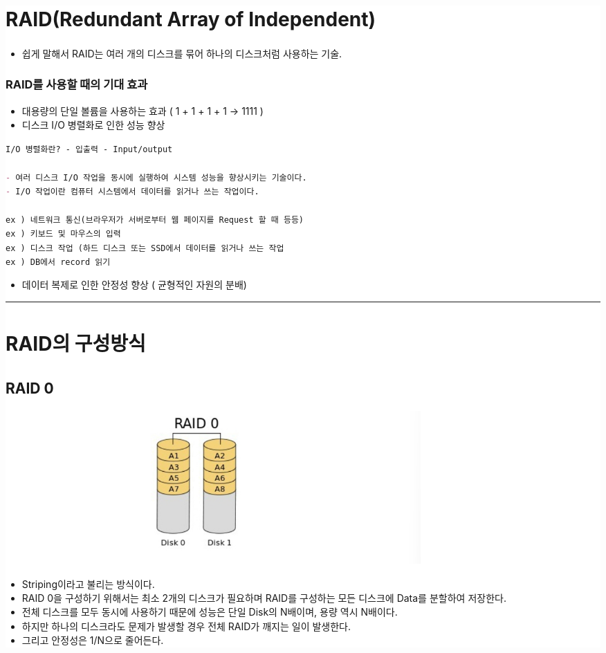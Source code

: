 # RAID(Redundant Array of Independent)

- 쉽게 말해서 RAID는 여러 개의 디스크를 묶어 하나의 디스크처럼 사용하는 기술.

### RAID를 사용할 때의 기대 효과

- 대용량의 단일 볼륨을 사용하는 효과 ( 1 + 1 + 1 + 1 → 1111 )
- 디스크 I/O 병렬화로 인한 성능 향상

```markdown
I/O 병렬화란? - 입출력 - Input/output

- 여러 디스크 I/O 작업을 동시에 실행하여 시스템 성능을 향상시키는 기술이다.
- I/O 작업이란 컴퓨터 시스템에서 데이터를 읽거나 쓰는 작업이다.

ex ) 네트워크 통신(브라우저가 서버로부터 웹 페이지를 Request 할 때 등등)
ex ) 키보드 및 마우스의 입력 
ex ) 디스크 작업 (하드 디스크 또는 SSD에서 데이터를 읽거나 쓰는 작업 
ex ) DB에서 record 읽기 
```

- 데이터 복제로 인한 안정성 향상 ( 균형적인 자원의 분배)

---

# RAID의 구성방식

## RAID 0

<img src="../images/RAID0.png" alt="image12" width="600">

- Striping이라고 불리는 방식이다.
- RAID 0을 구성하기 위해서는 최소 2개의 디스크가 필요하며 RAID를 구성하는 모든 디스크에 Data를 분할하여 저장한다.
- 전체 디스크를 모두 동시에 사용하기 때문에 성능은 단일 Disk의 N배이며, 용량 역시 N배이다.
- 하지만 하나의 디스크라도 문제가 발생할 경우 전체 RAID가 깨지는 일이 발생한다.
- 그리고 안정성은 1/N으로 줄어든다.
